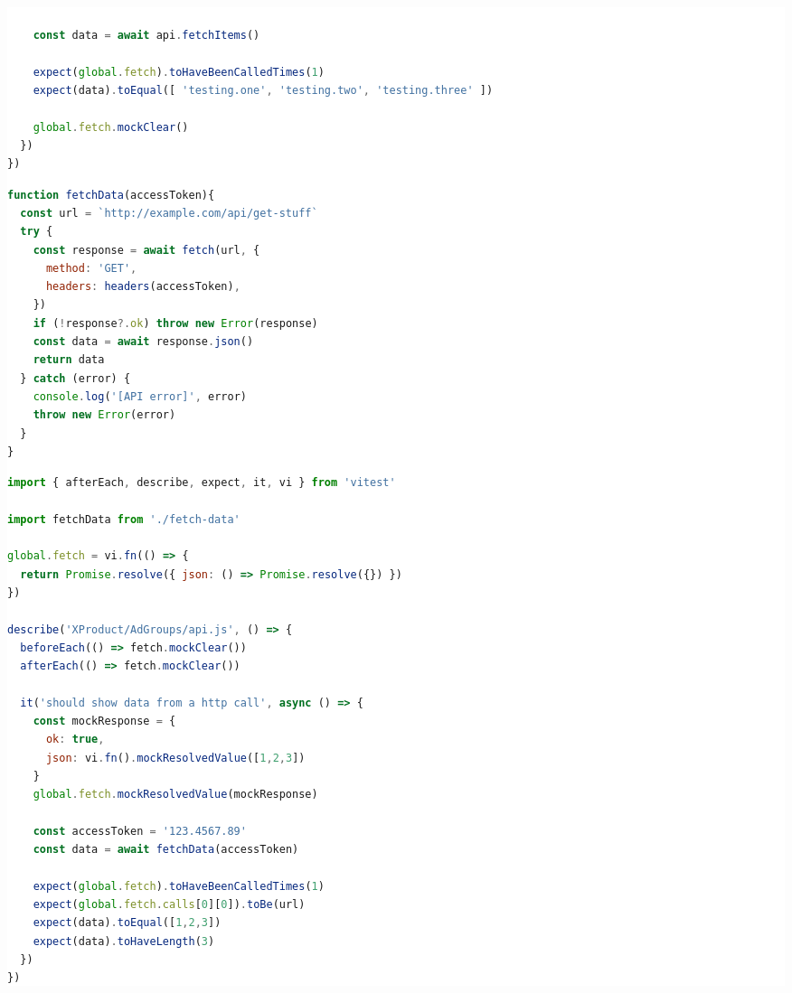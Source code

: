   ```js

      const data = await api.fetchItems()

      expect(global.fetch).toHaveBeenCalledTimes(1)
      expect(data).toEqual([ 'testing.one', 'testing.two', 'testing.three' ])

      global.fetch.mockClear()
    })
  })
  ```



```js
function fetchData(accessToken){
  const url = `http://example.com/api/get-stuff`
  try {
    const response = await fetch(url, {
      method: 'GET',
      headers: headers(accessToken),
    })
    if (!response?.ok) throw new Error(response)
    const data = await response.json()
    return data
  } catch (error) {
    console.log('[API error]', error)
    throw new Error(error)
  }
}
```

```js
import { afterEach, describe, expect, it, vi } from 'vitest'

import fetchData from './fetch-data'

global.fetch = vi.fn(() => {
  return Promise.resolve({ json: () => Promise.resolve({}) })
})

describe('XProduct/AdGroups/api.js', () => {
  beforeEach(() => fetch.mockClear())
  afterEach(() => fetch.mockClear())

  it('should show data from a http call', async () => {
    const mockResponse = { 
      ok: true, 
      json: vi.fn().mockResolvedValue([1,2,3]) 
    }
    global.fetch.mockResolvedValue(mockResponse)

    const accessToken = '123.4567.89'
    const data = await fetchData(accessToken)

    expect(global.fetch).toHaveBeenCalledTimes(1)
    expect(global.fetch.calls[0][0]).toBe(url)
    expect(data).toEqual([1,2,3])
    expect(data).toHaveLength(3)
  })
})
```
